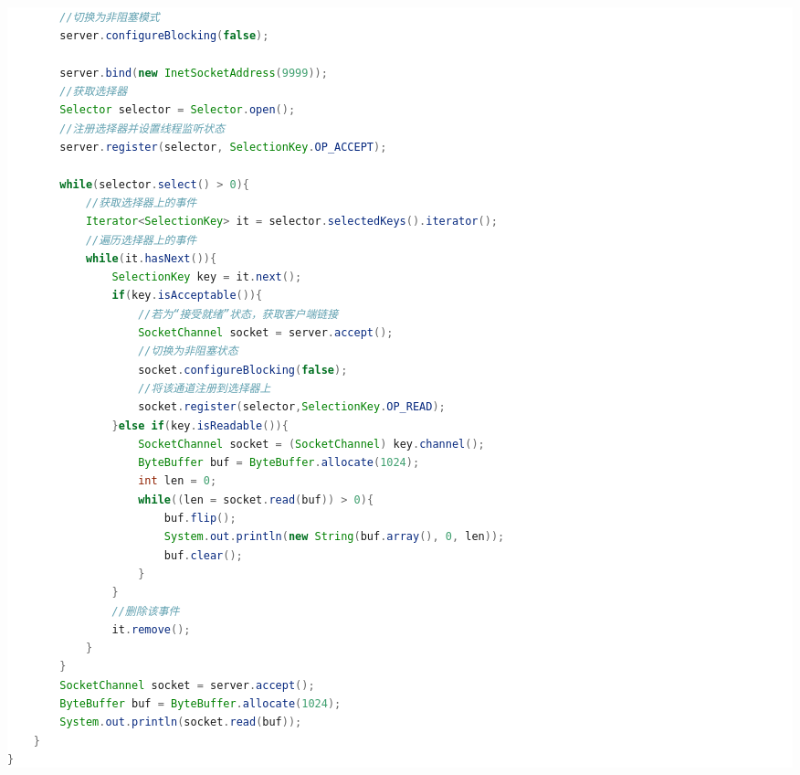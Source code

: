 ```java
        //切换为非阻塞模式
        server.configureBlocking(false);
        
        server.bind(new InetSocketAddress(9999));
        //获取选择器
        Selector selector = Selector.open();
        //注册选择器并设置线程监听状态
        server.register(selector, SelectionKey.OP_ACCEPT);
        
        while(selector.select() > 0){
            //获取选择器上的事件
            Iterator<SelectionKey> it = selector.selectedKeys().iterator();
            //遍历选择器上的事件
            while(it.hasNext()){
                SelectionKey key = it.next();
                if(key.isAcceptable()){
                    //若为“接受就绪”状态，获取客户端链接
                    SocketChannel socket = server.accept();
                    //切换为非阻塞状态
                    socket.configureBlocking(false);
                    //将该通道注册到选择器上
                    socket.register(selector,SelectionKey.OP_READ);
                }else if(key.isReadable()){
                    SocketChannel socket = (SocketChannel) key.channel();
                    ByteBuffer buf = ByteBuffer.allocate(1024);
                    int len = 0;
                    while((len = socket.read(buf)) > 0){
                        buf.flip();
                        System.out.println(new String(buf.array(), 0, len));
                        buf.clear();
                    }
                }
                //删除该事件
                it.remove();
            }
        }
        SocketChannel socket = server.accept();
        ByteBuffer buf = ByteBuffer.allocate(1024);
        System.out.println(socket.read(buf));
    }
}
```

